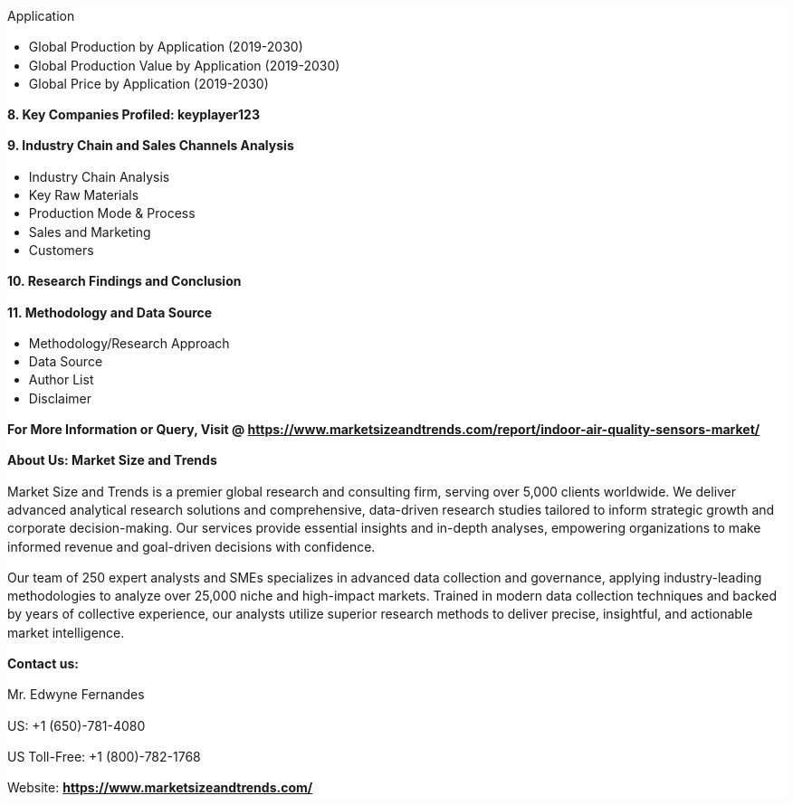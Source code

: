 Application</strong></p><ul><li>Global Production by Application (2019-2030)</li><li>Global Production Value by Application (2019-2030)</li><li>Global Price by Application (2019-2030)</li></ul><p><strong>8. Key Companies Profiled: keyplayer123</strong></p><p><strong>9. Industry Chain and Sales Channels Analysis</strong></p><ul><li>Industry Chain Analysis</li><li>Key Raw Materials</li><li>Production Mode &amp; Process</li><li>Sales and Marketing</li><li>Customers</li></ul><p><strong>10. Research Findings and Conclusion</strong></p><p><strong>11. Methodology and Data Source</strong></p><ul><li>Methodology/Research Approach</li><li>Data Source</li><li>Author List</li><li>Disclaimer</li></ul></p><p><strong>For More Information or Query, Visit @ <a href="https://www.marketsizeandtrends.com/report/indoor-air-quality-sensors-market/">https://www.marketsizeandtrends.com/report/indoor-air-quality-sensors-market/</a></strong></p><p><strong>About Us: Market Size and Trends</strong></p><p>Market Size and Trends is a premier global research and consulting firm, serving over 5,000 clients worldwide. We deliver advanced analytical research solutions and comprehensive, data-driven research studies tailored to inform strategic growth and corporate decision-making. Our services provide essential insights and in-depth analyses, empowering organizations to make informed revenue and goal-driven decisions with confidence.</p><p>Our team of 250 expert analysts and SMEs specializes in advanced data collection and governance, applying industry-leading methodologies to analyze over 25,000 niche and high-impact markets. Trained in modern data collection techniques and backed by years of collective experience, our analysts utilize superior research methods to deliver precise, insightful, and actionable market intelligence.</p><p><strong>Contact us:</strong></p><p>Mr. Edwyne Fernandes</p><p>US: +1 (650)-781-4080</p><p>US Toll-Free: +1 (800)-782-1768</p><p>Website: <strong><a href="https://www.marketsizeandtrends.com/">https://www.marketsizeandtrends.com/</a></strong></p>
